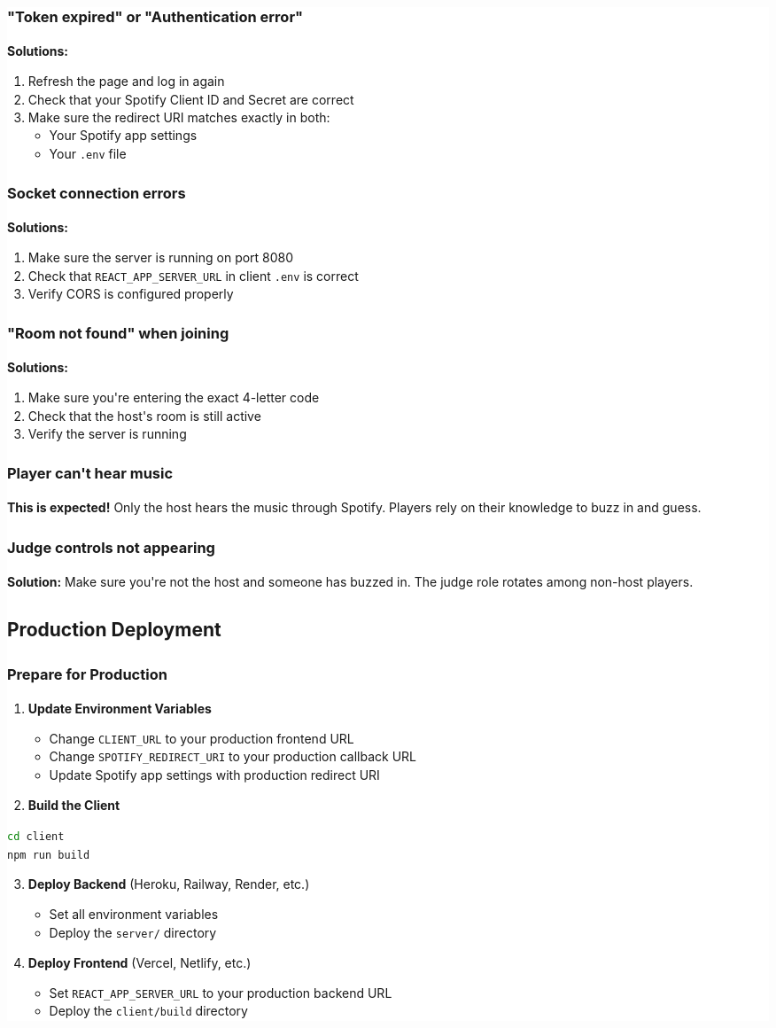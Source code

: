 ### "Token expired" or "Authentication error"

**Solutions:**
1. Refresh the page and log in again
2. Check that your Spotify Client ID and Secret are correct
3. Make sure the redirect URI matches exactly in both:
   - Your Spotify app settings
   - Your `.env` file

### Socket connection errors

**Solutions:**
1. Make sure the server is running on port 8080
2. Check that `REACT_APP_SERVER_URL` in client `.env` is correct
3. Verify CORS is configured properly

### "Room not found" when joining

**Solutions:**
1. Make sure you're entering the exact 4-letter code
2. Check that the host's room is still active
3. Verify the server is running

### Player can't hear music

**This is expected!** Only the host hears the music through Spotify. Players rely on their knowledge to buzz in and guess.

### Judge controls not appearing

**Solution:** Make sure you're not the host and someone has buzzed in. The judge role rotates among non-host players.

## Production Deployment

### Prepare for Production

1. **Update Environment Variables**
   - Change `CLIENT_URL` to your production frontend URL
   - Change `SPOTIFY_REDIRECT_URI` to your production callback URL
   - Update Spotify app settings with production redirect URI

2. **Build the Client**
```bash
cd client
npm run build
```

3. **Deploy Backend** (Heroku, Railway, Render, etc.)
   - Set all environment variables
   - Deploy the `server/` directory

4. **Deploy Frontend** (Vercel, Netlify, etc.)
   - Set `REACT_APP_SERVER_URL` to your production backend URL
   - Deploy the `client/build` directory
